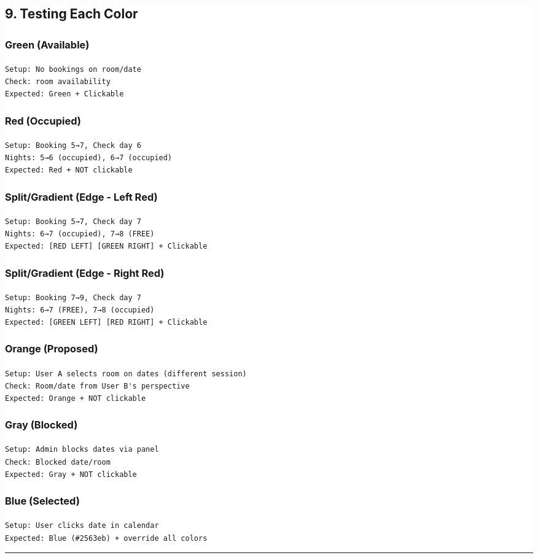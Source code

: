 
## 9. Testing Each Color

### Green (Available)
```
Setup: No bookings on room/date
Check: room availability
Expected: Green + Clickable
```

### Red (Occupied)
```
Setup: Booking 5→7, Check day 6
Nights: 5→6 (occupied), 6→7 (occupied)
Expected: Red + NOT clickable
```

### Split/Gradient (Edge - Left Red)
```
Setup: Booking 5→7, Check day 7
Nights: 6→7 (occupied), 7→8 (FREE)
Expected: [RED LEFT] [GREEN RIGHT] + Clickable
```

### Split/Gradient (Edge - Right Red)
```
Setup: Booking 7→9, Check day 7
Nights: 6→7 (FREE), 7→8 (occupied)
Expected: [GREEN LEFT] [RED RIGHT] + Clickable
```

### Orange (Proposed)
```
Setup: User A selects room on dates (different session)
Check: Room/date from User B's perspective
Expected: Orange + NOT clickable
```

### Gray (Blocked)
```
Setup: Admin blocks dates via panel
Check: Blocked date/room
Expected: Gray + NOT clickable
```

### Blue (Selected)
```
Setup: User clicks date in calendar
Expected: Blue (#2563eb) + override all colors
```

---
